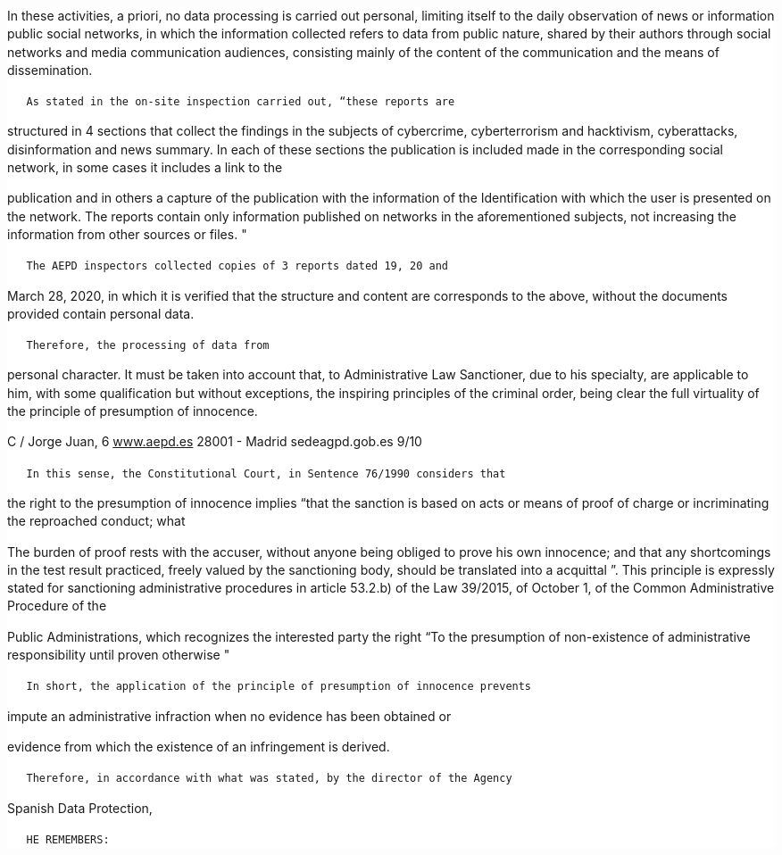 In these activities, a priori, no data processing is carried out
personal, limiting itself to the daily observation of news or information
public social networks, in which the information collected refers to data from
public nature, shared by their authors through social networks and media
communication audiences, consisting mainly of the content of the
communication and the means of dissemination.

       As stated in the on-site inspection carried out, “these reports are
structured in 4 sections that collect the findings in the subjects of
cybercrime, cyberterrorism and hacktivism, cyberattacks, disinformation and
news summary. In each of these sections the publication is included
made in the corresponding social network, in some cases it includes a link to the

publication and in others a capture of the publication with the information of the
Identification with which the user is presented on the network. The reports contain
only information published on networks in the aforementioned subjects, not
increasing the information from other sources or files. "

       The AEPD inspectors collected copies of 3 reports dated 19, 20 and

March 28, 2020, in which it is verified that the structure and content are
corresponds to the above, without the documents provided
contain personal data.

       Therefore, the processing of data from

personal character. It must be taken into account that, to Administrative Law
Sanctioner, due to his specialty, are applicable to him, with some qualification but without
exceptions, the inspiring principles of the criminal order, being clear the full
virtuality of the principle of presumption of innocence.

C / Jorge Juan, 6 www.aepd.es
28001 - Madrid sedeagpd.gob.es 9/10

       In this sense, the Constitutional Court, in Sentence 76/1990 considers that
the right to the presumption of innocence implies “that the sanction is based on
acts or means of proof of charge or incriminating the reproached conduct; what

The burden of proof rests with the accuser, without anyone being obliged to prove
his own innocence; and that any shortcomings in the test result
practiced, freely valued by the sanctioning body, should be translated into a
acquittal ”. This principle is expressly stated for
sanctioning administrative procedures in article 53.2.b) of the Law
39/2015, of October 1, of the Common Administrative Procedure of the

Public Administrations, which recognizes the interested party the right “To the presumption of
non-existence of administrative responsibility until proven otherwise "

       In short, the application of the principle of presumption of innocence prevents
impute an administrative infraction when no evidence has been obtained or

evidence from which the existence of an infringement is derived.

       Therefore, in accordance with what was stated, by the director of the Agency
Spanish Data Protection,

       HE REMEMBERS:
